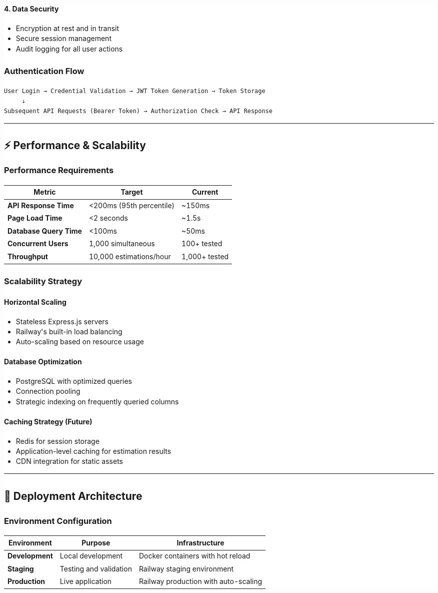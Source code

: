 #### 4. Data Security
- Encryption at rest and in transit
- Secure session management
- Audit logging for all user actions

### Authentication Flow
```
User Login → Credential Validation → JWT Token Generation → Token Storage
     ↓
Subsequent API Requests (Bearer Token) → Authorization Check → API Response
```

---

## ⚡ Performance & Scalability

### Performance Requirements
| Metric | Target | Current |
|--------|--------|---------|
| **API Response Time** | <200ms (95th percentile) | ~150ms |
| **Page Load Time** | <2 seconds | ~1.5s |
| **Database Query Time** | <100ms | ~50ms |
| **Concurrent Users** | 1,000 simultaneous | 100+ tested |
| **Throughput** | 10,000 estimations/hour | 1,000+ tested |

### Scalability Strategy

#### Horizontal Scaling
- Stateless Express.js servers
- Railway's built-in load balancing
- Auto-scaling based on resource usage

#### Database Optimization
- PostgreSQL with optimized queries
- Connection pooling
- Strategic indexing on frequently queried columns

#### Caching Strategy (Future)
- Redis for session storage
- Application-level caching for estimation results
- CDN integration for static assets

---

## 🚀 Deployment Architecture

### Environment Configuration
| Environment | Purpose | Infrastructure |
|-------------|---------|----------------|
| **Development** | Local development | Docker containers with hot reload |
| **Staging** | Testing and validation | Railway staging environment |
| **Production** | Live application | Railway production with auto-scaling |
